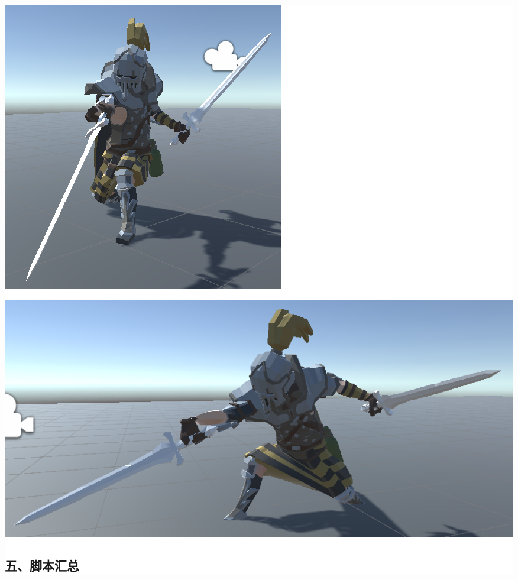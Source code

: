 ![image-20200623153039247](DarkSoulsDemo_part_9_轻攻击与重攻击/image-20200623153039247.png)

![image-20200623153048046](DarkSoulsDemo_part_9_轻攻击与重攻击/image-20200623153048046.png)

## 五、脚本汇总
